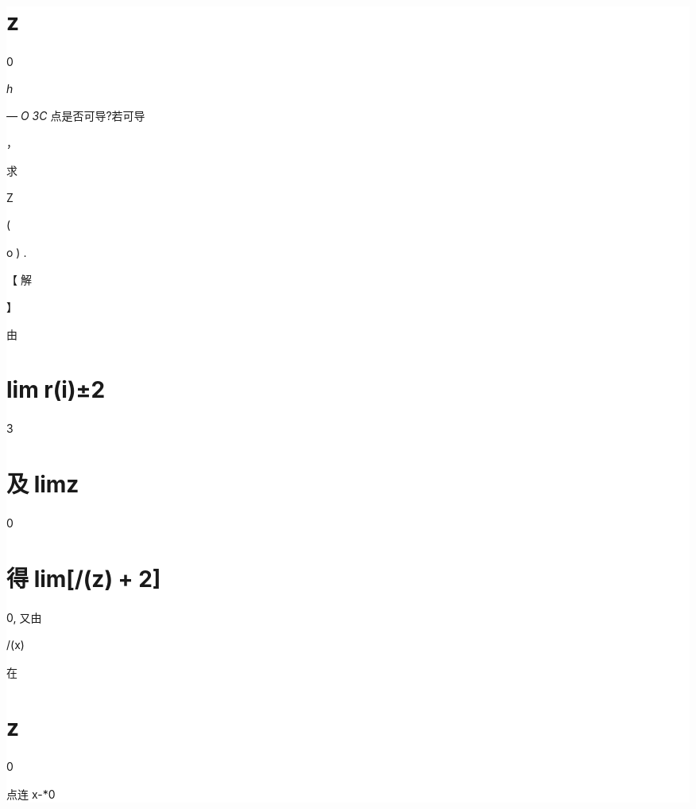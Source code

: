 z
=
0

*h*

*—*
*O*
*3C*
点是否可导?若可导

，

求

Z

(

o
)
.

【
解

】

由

lim
r(i)±2
=
3

及
limz
=
0

得
lim[/(z)
+
2]
=
0,
又由

/(x)

在

z
=
0

点连
x-*0
